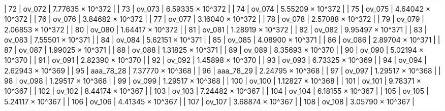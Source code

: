 | 72 | ov_072 | 7.77635 × 10^372 |
| 73 | ov_073 | 6.59335 × 10^372 |
| 74 | ov_074 | 5.55209 × 10^372 |
| 75 | ov_075 | 4.64042 × 10^372 |
| 76 | ov_076 | 3.84682 × 10^372 |
| 77 | ov_077 | 3.16040 × 10^372 |
| 78 | ov_078 | 2.57088 × 10^372 |
| 79 | ov_079 | 2.06853 × 10^372 |
| 80 | ov_080 | 1.64417 × 10^372 |
| 81 | ov_081 | 1.28919 × 10^372 |
| 82 | ov_082 | 9.95497 × 10^371 |
| 83 | ov_083 | 7.55501 × 10^371 |
| 84 | ov_084 | 5.62151 × 10^371 |
| 85 | ov_085 | 4.08900 × 10^371 |
| 86 | ov_086 | 2.89704 × 10^371 |
| 87 | ov_087 | 1.99025 × 10^371 |
| 88 | ov_088 | 1.31825 × 10^371 |
| 89 | ov_089 | 8.35693 × 10^370 |
| 90 | ov_090 | 5.02194 × 10^370 |
| 91 | ov_091 | 2.82390 × 10^370 |
| 92 | ov_092 | 1.45898 × 10^370 |
| 93 | ov_093 | 6.73325 × 10^369 |
| 94 | ov_094 | 2.62943 × 10^369 |
| 95 | aaa_78_28 | 7.37770 × 10^368 |
| 96 | aaa_78_29 | 2.24795 × 10^368 |
| 97 | ov_097 | 1.29517 × 10^368 |
| 98 | ov_098 | 1.29517 × 10^368 |
| 99 | ov_099 | 1.29517 × 10^368 |
| 100 | ov_100 | 1.12827 × 10^368 |
| 101 | ov_101 | 9.78371 × 10^367 |
| 102 | ov_102 | 8.44174 × 10^367 |
| 103 | ov_103 | 7.24482 × 10^367 |
| 104 | ov_104 | 6.18155 × 10^367 |
| 105 | ov_105 | 5.24117 × 10^367 |
| 106 | ov_106 | 4.41345 × 10^367 |
| 107 | ov_107 | 3.68874 × 10^367 |
| 108 | ov_108 | 3.05790 × 10^367 |